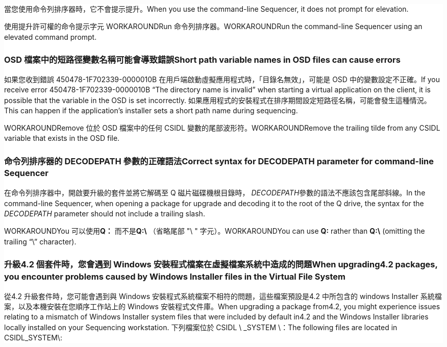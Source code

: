 <span data-ttu-id="b72a7-165">當您使用命令列排序器時，它不會提示提升。</span><span class="sxs-lookup"><span data-stu-id="b72a7-165">When you use the command-line Sequencer, it does not prompt for elevation.</span></span>

<span data-ttu-id="b72a7-166">使用提升許可權的命令提示字元 WORKAROUNDRun 命令列排序器。</span><span class="sxs-lookup"><span data-stu-id="b72a7-166">WORKAROUNDRun the command-line Sequencer using an elevated command prompt.</span></span>

### <span data-ttu-id="b72a7-167">OSD 檔案中的短路徑變數名稱可能會導致錯誤</span><span class="sxs-lookup"><span data-stu-id="b72a7-167">Short path variable names in OSD files can cause errors</span></span>

<span data-ttu-id="b72a7-168">如果您收到錯誤 450478-1F702339-0000010B 在用戶端啟動虛擬應用程式時，「目錄名無效」，可能是 OSD 中的變數設定不正確。</span><span class="sxs-lookup"><span data-stu-id="b72a7-168">If you receive error 450478-1F702339-0000010B “The directory name is invalid” when starting a virtual application on the client, it is possible that the variable in the OSD is set incorrectly.</span></span> <span data-ttu-id="b72a7-169">如果應用程式的安裝程式在排序期間設定短路徑名稱，可能會發生這種情況。</span><span class="sxs-lookup"><span data-stu-id="b72a7-169">This can happen if the application’s installer sets a short path name during sequencing.</span></span>

<span data-ttu-id="b72a7-170">WORKAROUNDRemove 位於 OSD 檔案中的任何 CSIDL 變數的尾部波形符。</span><span class="sxs-lookup"><span data-stu-id="b72a7-170">WORKAROUNDRemove the trailing tilde from any CSIDL variable that exists in the OSD file.</span></span>

### <a href="" id="correct-syntax-for-decodepath-parameter-for-command-line-sequencer-"></a><span data-ttu-id="b72a7-171">命令列排序器的 DECODEPATH 參數的正確語法</span><span class="sxs-lookup"><span data-stu-id="b72a7-171">Correct syntax for DECODEPATH parameter for command-line Sequencer</span></span>

<span data-ttu-id="b72a7-172">在命令列排序器中，開啟要升級的套件並將它解碼至 Q 磁片磁碟機根目錄時， *DECODEPATH*參數的語法不應該包含尾部斜線。</span><span class="sxs-lookup"><span data-stu-id="b72a7-172">In the command-line Sequencer, when opening a package for upgrade and decoding it to the root of the Q drive, the syntax for the *DECODEPATH* parameter should not include a trailing slash.</span></span>

<span data-ttu-id="b72a7-173">WORKAROUNDYou 可以使用**Q：** 而不是**Q:\\** （省略尾部 "\ \" 字元）。</span><span class="sxs-lookup"><span data-stu-id="b72a7-173">WORKAROUNDYou can use **Q:** rather than **Q:\\** (omitting the trailing “\\” character).</span></span>

### <a href="" id="when-upgrading-4-2-packages--you-encounter-problems-caused-by-windows-installer-files-in-the-virtual-file-system-"></a><span data-ttu-id="b72a7-174">升級4.2 個套件時，您會遇到 Windows 安裝程式檔案在虛擬檔案系統中造成的問題</span><span class="sxs-lookup"><span data-stu-id="b72a7-174">When upgrading4.2 packages, you encounter problems caused by Windows Installer files in the Virtual File System</span></span>

<span data-ttu-id="b72a7-175">從4.2 升級套件時，您可能會遇到與 Windows 安裝程式系統檔案不相符的問題，這些檔案預設是4.2 中所包含的 windows Installer 系統檔案，以及本機安裝在您順序工作站上的 Windows 安裝程式文件庫。</span><span class="sxs-lookup"><span data-stu-id="b72a7-175">When upgrading a package from4.2, you might experience issues relating to a mismatch of Windows Installer system files that were included by default in4.2 and the Windows Installer libraries locally installed on your Sequencing workstation.</span></span> <span data-ttu-id="b72a7-176">下列檔案位於 CSIDL \ _SYSTEM \\：</span><span class="sxs-lookup"><span data-stu-id="b72a7-176">The following files are located in CSIDL\_SYSTEM\\:</span></span>
